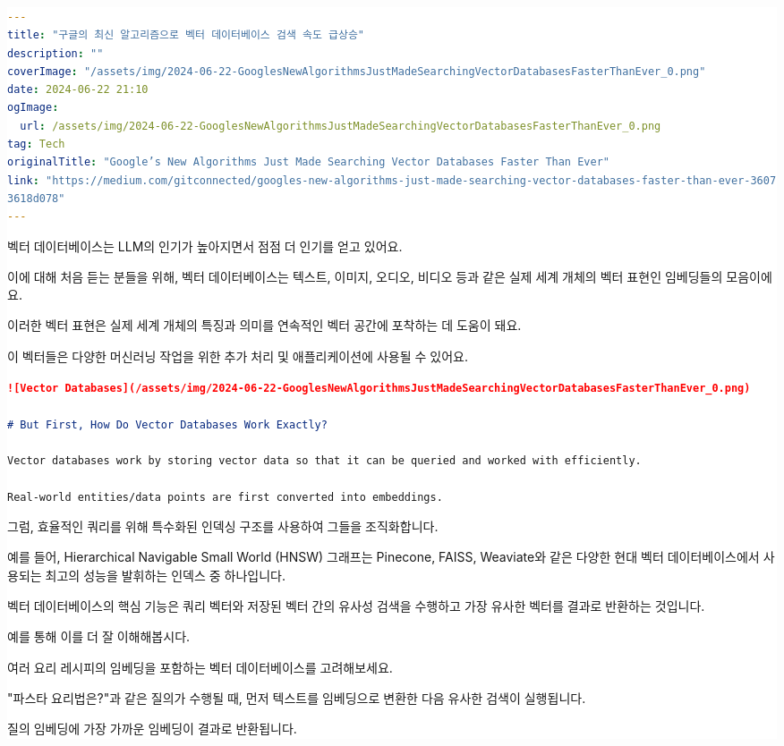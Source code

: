 ```yaml
---
title: "구글의 최신 알고리즘으로 벡터 데이터베이스 검색 속도 급상승"
description: ""
coverImage: "/assets/img/2024-06-22-GooglesNewAlgorithmsJustMadeSearchingVectorDatabasesFasterThanEver_0.png"
date: 2024-06-22 21:10
ogImage: 
  url: /assets/img/2024-06-22-GooglesNewAlgorithmsJustMadeSearchingVectorDatabasesFasterThanEver_0.png
tag: Tech
originalTitle: "Google’s New Algorithms Just Made Searching Vector Databases Faster Than Ever"
link: "https://medium.com/gitconnected/googles-new-algorithms-just-made-searching-vector-databases-faster-than-ever-36073618d078"
---
```



벡터 데이터베이스는 LLM의 인기가 높아지면서 점점 더 인기를 얻고 있어요.

이에 대해 처음 듣는 분들을 위해, 벡터 데이터베이스는 텍스트, 이미지, 오디오, 비디오 등과 같은 실제 세계 개체의 벡터 표현인 임베딩들의 모음이에요.

이러한 벡터 표현은 실제 세계 개체의 특징과 의미를 연속적인 벡터 공간에 포착하는 데 도움이 돼요.

이 벡터들은 다양한 머신러닝 작업을 위한 추가 처리 및 애플리케이션에 사용될 수 있어요.

<div class="content-ad"></div>

```Markdown
![Vector Databases](/assets/img/2024-06-22-GooglesNewAlgorithmsJustMadeSearchingVectorDatabasesFasterThanEver_0.png)

# But First, How Do Vector Databases Work Exactly?

Vector databases work by storing vector data so that it can be queried and worked with efficiently.

Real-world entities/data points are first converted into embeddings.
```

<div class="content-ad"></div>

그럼, 효율적인 쿼리를 위해 특수화된 인덱싱 구조를 사용하여 그들을 조직화합니다.

예를 들어, Hierarchical Navigable Small World (HNSW) 그래프는 Pinecone, FAISS, Weaviate와 같은 다양한 현대 벡터 데이터베이스에서 사용되는 최고의 성능을 발휘하는 인덱스 중 하나입니다.

벡터 데이터베이스의 핵심 기능은 쿼리 벡터와 저장된 벡터 간의 유사성 검색을 수행하고 가장 유사한 벡터를 결과로 반환하는 것입니다.

예를 통해 이를 더 잘 이해해봅시다.

<div class="content-ad"></div>

여러 요리 레시피의 임베딩을 포함하는 벡터 데이터베이스를 고려해보세요.

"파스타 요리법은?"과 같은 질의가 수행될 때, 먼저 텍스트를 임베딩으로 변환한 다음 유사한 검색이 실행됩니다.

질의 임베딩에 가장 가까운 임베딩이 결과로 반환됩니다.
